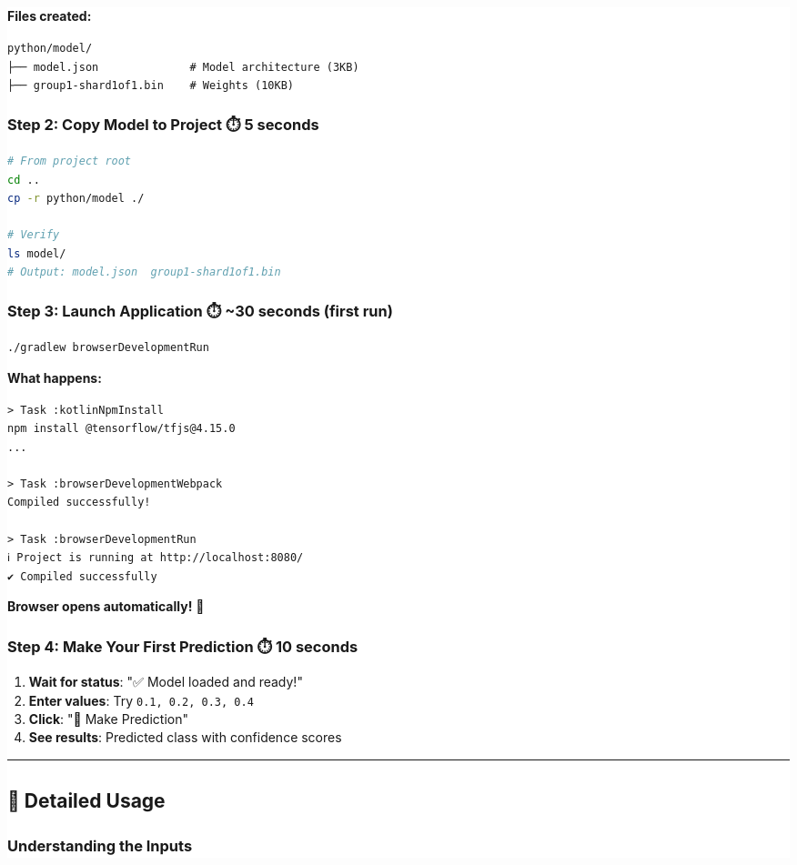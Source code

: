 **Files created:**
```
python/model/
├── model.json              # Model architecture (3KB)
├── group1-shard1of1.bin    # Weights (10KB)
```

### **Step 2: Copy Model to Project** ⏱️ 5 seconds

```bash
# From project root
cd ..
cp -r python/model ./

# Verify
ls model/
# Output: model.json  group1-shard1of1.bin
```

### **Step 3: Launch Application** ⏱️ ~30 seconds (first run)

```bash
./gradlew browserDevelopmentRun
```

**What happens:**
```
> Task :kotlinNpmInstall
npm install @tensorflow/tfjs@4.15.0
...

> Task :browserDevelopmentWebpack
Compiled successfully!

> Task :browserDevelopmentRun
ℹ Project is running at http://localhost:8080/
✔ Compiled successfully
```

**Browser opens automatically!** 🎉

### **Step 4: Make Your First Prediction** ⏱️ 10 seconds

1. **Wait for status**: "✅ Model loaded and ready!"
2. **Enter values**: Try `0.1, 0.2, 0.3, 0.4`
3. **Click**: "🔮 Make Prediction"
4. **See results**: Predicted class with confidence scores

---

## 📖 Detailed Usage

### **Understanding the Inputs**
